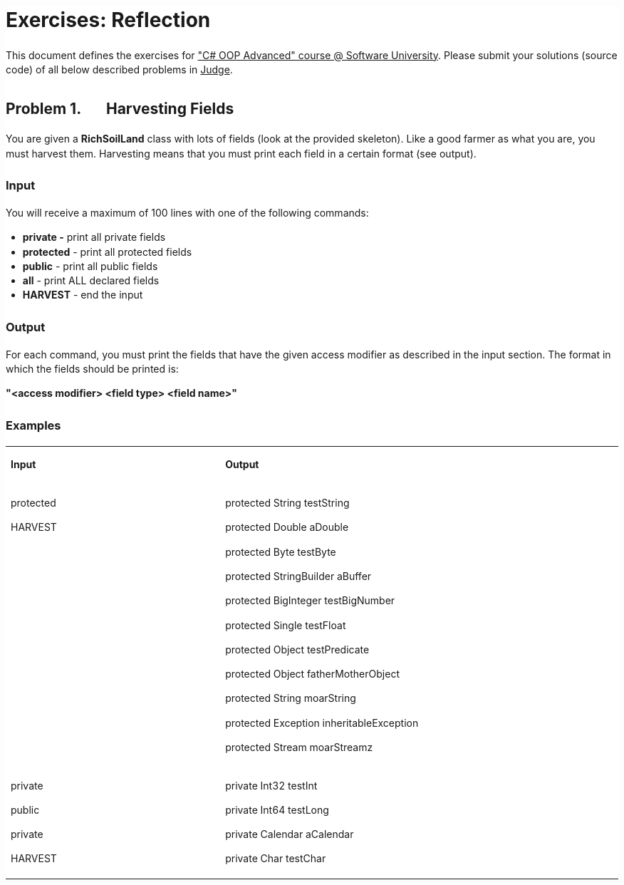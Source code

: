 <h1>Exercises: Reflection</h1>
<p>This document defines the exercises for <a href="https://softuni.bg/trainings/1637/c-sharp-oop-advanced-july-2017">"C# OOP Advanced" course @ Software University</a>. Please submit your solutions (source code) of all below described problems in <a href="https://judge.softuni.bg/Contests/263/Reflection-Exercise">Judge</a>.</p>
<h2>Problem 1.&nbsp;&nbsp;&nbsp;&nbsp;&nbsp;&nbsp; Harvesting Fields</h2>
<p>You are given a <strong>RichSoilLand</strong> class with lots of fields (look at the provided skeleton). Like a good farmer as what you are, you must harvest them. Harvesting means that you must print each field in a certain format (see output).</p>
<h3>Input</h3>
<p>You will receive a maximum of 100 lines with one of the following commands:</p>
<ul>
<li><strong>private -</strong> print all private fields</li>
<li><strong>protected</strong> - print all protected fields</li>
<li><strong>public</strong> - print all public fields</li>
<li><strong>all</strong> - print ALL declared fields</li>
<li><strong>HARVEST</strong> - end the input</li>
</ul>
<h3>Output</h3>
<p>For each command, you must print the fields that have the given access modifier as described in the input section. The format in which the fields should be printed is:</p>
<p><strong>"&lt;access modifier&gt; &lt;field type&gt; &lt;field name&gt;"</strong></p>
<h3>Examples</h3>
<table width="1153">
<tbody>
<tr>
<td width="397">
<p><strong>Input</strong></p>
</td>
<td width="756">
<p><strong>Output</strong></p>
</td>
</tr>
<tr>
<td width="397">
<p>protected</p>
<p>HARVEST</p>
</td>
<td width="756">
<p>protected String testString</p>
<p>protected Double aDouble</p>
<p>protected Byte testByte</p>
<p>protected StringBuilder aBuffer</p>
<p>protected BigInteger testBigNumber</p>
<p>protected Single testFloat</p>
<p>protected Object testPredicate</p>
<p>protected Object fatherMotherObject</p>
<p>protected String moarString</p>
<p>protected Exception inheritableException</p>
<p>protected Stream moarStreamz</p>
</td>
</tr>
<tr>
<td width="397">
<p>private</p>
<p>public</p>
<p>private</p>
<p>HARVEST</p>
</td>
<td width="756">
<p>private Int32 testInt</p>
<p>private Int64 testLong</p>
<p>private Calendar aCalendar</p>
<p>private Char testChar</p>